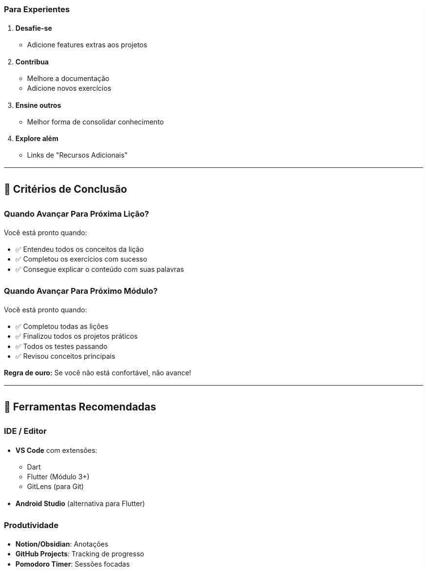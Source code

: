### Para Experientes

1. **Desafie-se**
   - Adicione features extras aos projetos
   
2. **Contribua**
   - Melhore a documentação
   - Adicione novos exercícios

3. **Ensine outros**
   - Melhor forma de consolidar conhecimento

4. **Explore além**
   - Links de "Recursos Adicionais"

---

## 🎯 Critérios de Conclusão

### Quando Avançar Para Próxima Lição?

Você está pronto quando:
- ✅ Entendeu todos os conceitos da lição
- ✅ Completou os exercícios com sucesso
- ✅ Consegue explicar o conteúdo com suas palavras

### Quando Avançar Para Próximo Módulo?

Você está pronto quando:
- ✅ Completou todas as lições
- ✅ Finalizou todos os projetos práticos
- ✅ Todos os testes passando
- ✅ Revisou conceitos principais

**Regra de ouro:** Se você não está confortável, não avance!

---

## 📱 Ferramentas Recomendadas

### IDE / Editor
- **VS Code** com extensões:
  - Dart
  - Flutter (Módulo 3+)
  - GitLens (para Git)
  
- **Android Studio** (alternativa para Flutter)

### Produtividade
- **Notion/Obsidian**: Anotações
- **GitHub Projects**: Tracking de progresso
- **Pomodoro Timer**: Sessões focadas
